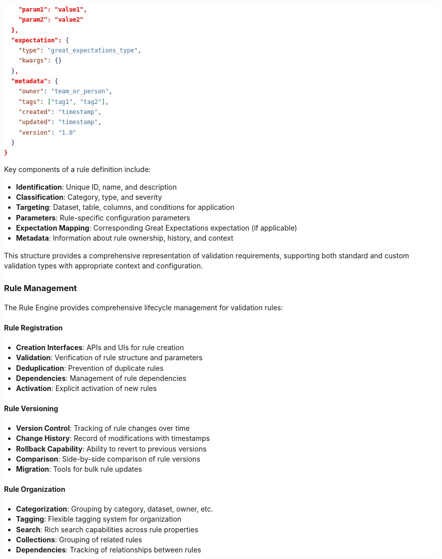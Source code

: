 ```json
    "param1": "value1",
    "param2": "value2"
  },
  "expectation": {
    "type": "great_expectations_type",
    "kwargs": {}
  },
  "metadata": {
    "owner": "team_or_person",
    "tags": ["tag1", "tag2"],
    "created": "timestamp",
    "updated": "timestamp",
    "version": "1.0"
  }
}
```

Key components of a rule definition include:

- **Identification**: Unique ID, name, and description
- **Classification**: Category, type, and severity
- **Targeting**: Dataset, table, columns, and conditions for application
- **Parameters**: Rule-specific configuration parameters
- **Expectation Mapping**: Corresponding Great Expectations expectation (if applicable)
- **Metadata**: Information about rule ownership, history, and context

This structure provides a comprehensive representation of validation requirements, supporting both standard and custom validation types with appropriate context and configuration.

### Rule Management

The Rule Engine provides comprehensive lifecycle management for validation rules:

#### Rule Registration

- **Creation Interfaces**: APIs and UIs for rule creation
- **Validation**: Verification of rule structure and parameters
- **Deduplication**: Prevention of duplicate rules
- **Dependencies**: Management of rule dependencies
- **Activation**: Explicit activation of new rules

#### Rule Versioning

- **Version Control**: Tracking of rule changes over time
- **Change History**: Record of modifications with timestamps
- **Rollback Capability**: Ability to revert to previous versions
- **Comparison**: Side-by-side comparison of rule versions
- **Migration**: Tools for bulk rule updates

#### Rule Organization

- **Categorization**: Grouping by category, dataset, owner, etc.
- **Tagging**: Flexible tagging system for organization
- **Search**: Rich search capabilities across rule properties
- **Collections**: Grouping of related rules
- **Dependencies**: Tracking of relationships between rules
